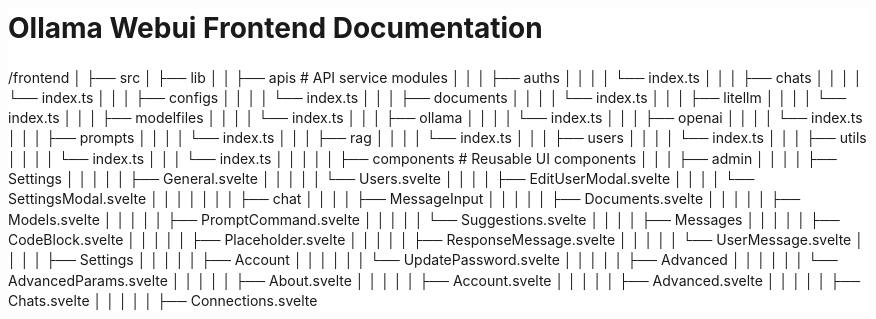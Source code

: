 # Ollama Webui Frontend Documentation 


/frontend
│
├── src
│   ├── lib
│   │   ├── apis  # API service modules
│   │   │   ├── auths
│   │   │   │   └── index.ts
│   │   │   ├── chats
│   │   │   │   └── index.ts
│   │   │   ├── configs
│   │   │   │   └── index.ts
│   │   │   ├── documents
│   │   │   │   └── index.ts
│   │   │   ├── litellm
│   │   │   │   └── index.ts
│   │   │   ├── modelfiles
│   │   │   │   └── index.ts
│   │   │   ├── ollama
│   │   │   │   └── index.ts
│   │   │   ├── openai
│   │   │   │   └── index.ts
│   │   │   ├── prompts
│   │   │   │   └── index.ts
│   │   │   ├── rag
│   │   │   │   └── index.ts
│   │   │   ├── users
│   │   │   │   └── index.ts
│   │   │   ├── utils
│   │   │   │   └── index.ts
│   │   │   └── index.ts
│   │   │
│   │   ├── components  # Reusable UI components
│   │   │   ├── admin
│   │   │   │   ├── Settings
│   │   │   │   │   ├── General.svelte
│   │   │   │   │   └── Users.svelte
│   │   │   │   ├── EditUserModal.svelte
│   │   │   │   └── SettingsModal.svelte
│   │   │   │
│   │   │   ├── chat
│   │   │   │   ├── MessageInput
│   │   │   │   │   ├── Documents.svelte
│   │   │   │   │   ├── Models.svelte
│   │   │   │   │   ├── PromptCommand.svelte
│   │   │   │   │   └── Suggestions.svelte
│   │   │   │   ├── Messages
│   │   │   │   │   ├── CodeBlock.svelte
│   │   │   │   │   ├── Placeholder.svelte
│   │   │   │   │   ├── ResponseMessage.svelte
│   │   │   │   │   └── UserMessage.svelte
│   │   │   │   ├── Settings
│   │   │   │   │   ├── Account
│   │   │   │   │   │   └── UpdatePassword.svelte
│   │   │   │   │   ├── Advanced
│   │   │   │   │   │   └── AdvancedParams.svelte
│   │   │   │   │   ├── About.svelte
│   │   │   │   │   ├── Account.svelte
│   │   │   │   │   ├── Advanced.svelte
│   │   │   │   │   ├── Chats.svelte
│   │   │   │   │   ├── Connections.svelte